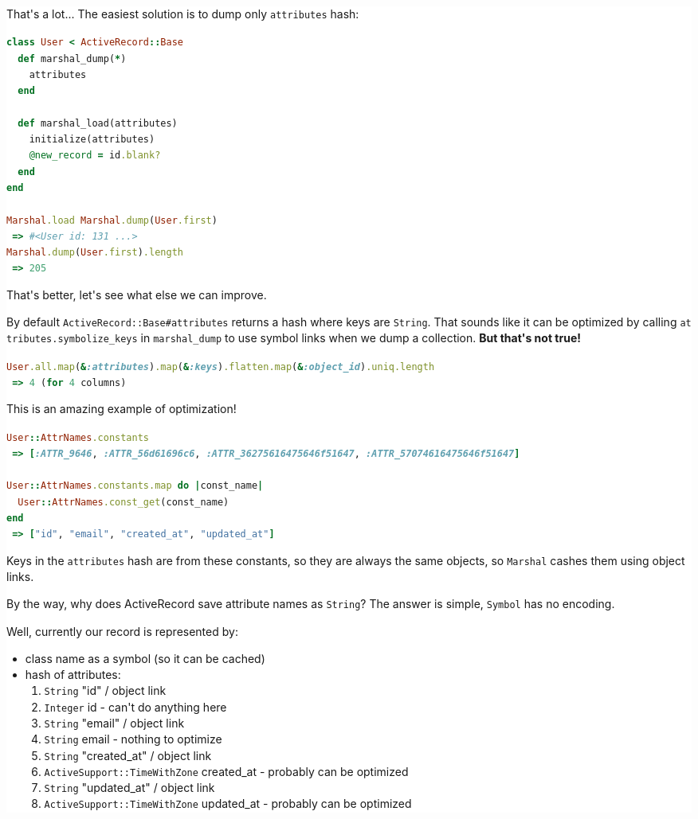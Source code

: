 That's a lot... The easiest solution is to dump only `attributes` hash:
```ruby
class User < ActiveRecord::Base
  def marshal_dump(*)
    attributes
  end

  def marshal_load(attributes)
    initialize(attributes)
    @new_record = id.blank?
  end
end

Marshal.load Marshal.dump(User.first)
 => #<User id: 131 ...>
Marshal.dump(User.first).length
 => 205
```

That's better, let's see what else we can improve.

By default `ActiveRecord::Base#attributes` returns a hash where keys are `String`. That sounds like
it can be optimized by calling `attributes.symbolize_keys` in `marshal_dump` to use symbol links
when we dump a collection. **But that's not true!**

```ruby
User.all.map(&:attributes).map(&:keys).flatten.map(&:object_id).uniq.length
 => 4 (for 4 columns)
```

This is an amazing example of optimization!

```ruby
User::AttrNames.constants
 => [:ATTR_9646, :ATTR_56d61696c6, :ATTR_36275616475646f51647, :ATTR_57074616475646f51647]

User::AttrNames.constants.map do |const_name|
  User::AttrNames.const_get(const_name)
end
 => ["id", "email", "created_at", "updated_at"]
```

Keys in the `attributes` hash are from these constants, so they are always the same
objects, so `Marshal` cashes them using object links.

By the way, why does ActiveRecord save attribute names as `String`? The answer is simple,
`Symbol` has no encoding.

Well, currently our record is represented by:
  + class name as a symbol (so it can be cached)
  + hash of attributes:
    1. `String` "id" / object link
    2. `Integer` id - can't do anything here
    3. `String` "email" / object link
    4. `String` email - nothing to optimize
    5. `String` "created_at" / object link
    6. `ActiveSupport::TimeWithZone` created_at - probably can be optimized
    7. `String` "updated_at" / object link
    8. `ActiveSupport::TimeWithZone` updated_at - probably can be optimized
